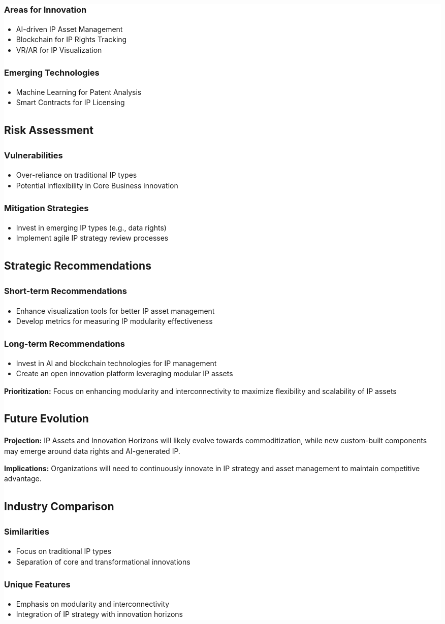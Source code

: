 ### Areas for Innovation
- AI-driven IP Asset Management
- Blockchain for IP Rights Tracking
- VR/AR for IP Visualization

### Emerging Technologies
- Machine Learning for Patent Analysis
- Smart Contracts for IP Licensing

## Risk Assessment

### Vulnerabilities
- Over-reliance on traditional IP types
- Potential inflexibility in Core Business innovation

### Mitigation Strategies
- Invest in emerging IP types (e.g., data rights)
- Implement agile IP strategy review processes

## Strategic Recommendations

### Short-term Recommendations
- Enhance visualization tools for better IP asset management
- Develop metrics for measuring IP modularity effectiveness

### Long-term Recommendations
- Invest in AI and blockchain technologies for IP management
- Create an open innovation platform leveraging modular IP assets

**Prioritization:** Focus on enhancing modularity and interconnectivity to maximize flexibility and scalability of IP assets

## Future Evolution

**Projection:** IP Assets and Innovation Horizons will likely evolve towards commoditization, while new custom-built components may emerge around data rights and AI-generated IP.

**Implications:** Organizations will need to continuously innovate in IP strategy and asset management to maintain competitive advantage.

## Industry Comparison

### Similarities
- Focus on traditional IP types
- Separation of core and transformational innovations

### Unique Features
- Emphasis on modularity and interconnectivity
- Integration of IP strategy with innovation horizons

